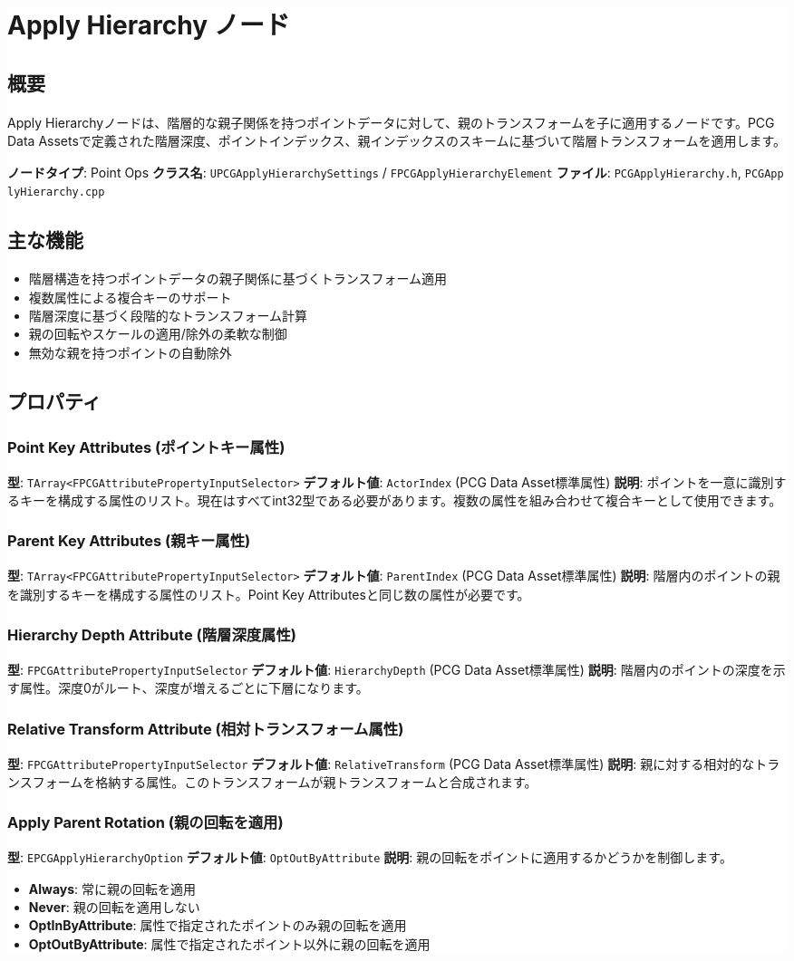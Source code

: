 # Apply Hierarchy ノード

## 概要

Apply Hierarchyノードは、階層的な親子関係を持つポイントデータに対して、親のトランスフォームを子に適用するノードです。PCG Data Assetsで定義された階層深度、ポイントインデックス、親インデックスのスキームに基づいて階層トランスフォームを適用します。

**ノードタイプ**: Point Ops
**クラス名**: `UPCGApplyHierarchySettings` / `FPCGApplyHierarchyElement`
**ファイル**: `PCGApplyHierarchy.h`, `PCGApplyHierarchy.cpp`

## 主な機能

- 階層構造を持つポイントデータの親子関係に基づくトランスフォーム適用
- 複数属性による複合キーのサポート
- 階層深度に基づく段階的なトランスフォーム計算
- 親の回転やスケールの適用/除外の柔軟な制御
- 無効な親を持つポイントの自動除外

## プロパティ

### Point Key Attributes (ポイントキー属性)
**型**: `TArray<FPCGAttributePropertyInputSelector>`
**デフォルト値**: `ActorIndex` (PCG Data Asset標準属性)
**説明**: ポイントを一意に識別するキーを構成する属性のリスト。現在はすべてint32型である必要があります。複数の属性を組み合わせて複合キーとして使用できます。

### Parent Key Attributes (親キー属性)
**型**: `TArray<FPCGAttributePropertyInputSelector>`
**デフォルト値**: `ParentIndex` (PCG Data Asset標準属性)
**説明**: 階層内のポイントの親を識別するキーを構成する属性のリスト。Point Key Attributesと同じ数の属性が必要です。

### Hierarchy Depth Attribute (階層深度属性)
**型**: `FPCGAttributePropertyInputSelector`
**デフォルト値**: `HierarchyDepth` (PCG Data Asset標準属性)
**説明**: 階層内のポイントの深度を示す属性。深度0がルート、深度が増えるごとに下層になります。

### Relative Transform Attribute (相対トランスフォーム属性)
**型**: `FPCGAttributePropertyInputSelector`
**デフォルト値**: `RelativeTransform` (PCG Data Asset標準属性)
**説明**: 親に対する相対的なトランスフォームを格納する属性。このトランスフォームが親トランスフォームと合成されます。

### Apply Parent Rotation (親の回転を適用)
**型**: `EPCGApplyHierarchyOption`
**デフォルト値**: `OptOutByAttribute`
**説明**: 親の回転をポイントに適用するかどうかを制御します。
- **Always**: 常に親の回転を適用
- **Never**: 親の回転を適用しない
- **OptInByAttribute**: 属性で指定されたポイントのみ親の回転を適用
- **OptOutByAttribute**: 属性で指定されたポイント以外に親の回転を適用
